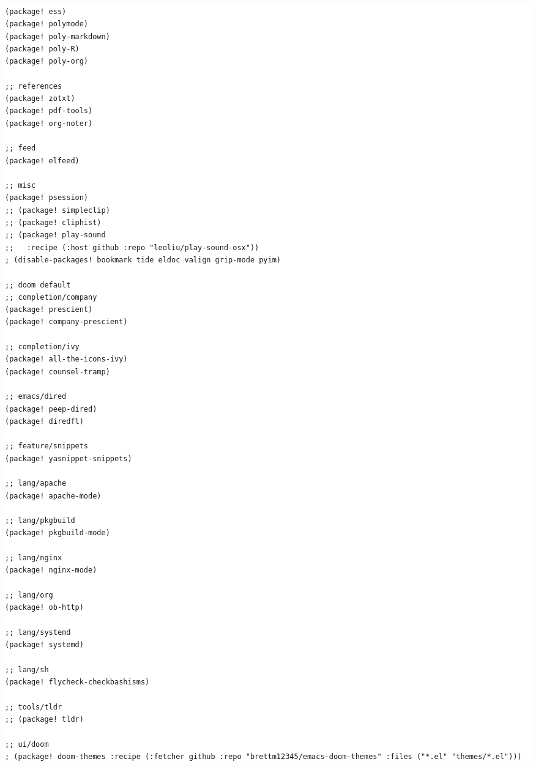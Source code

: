 ```emacs-lisp
(package! ess)
(package! polymode)
(package! poly-markdown)
(package! poly-R)
(package! poly-org)

;; references
(package! zotxt)
(package! pdf-tools)
(package! org-noter)

;; feed
(package! elfeed)

;; misc
(package! psession)
;; (package! simpleclip)
;; (package! cliphist)
;; (package! play-sound
;;   :recipe (:host github :repo "leoliu/play-sound-osx"))
; (disable-packages! bookmark tide eldoc valign grip-mode pyim)

;; doom default
;; completion/company
(package! prescient)
(package! company-prescient)

;; completion/ivy
(package! all-the-icons-ivy)
(package! counsel-tramp)

;; emacs/dired
(package! peep-dired)
(package! diredfl)

;; feature/snippets
(package! yasnippet-snippets)

;; lang/apache
(package! apache-mode)

;; lang/pkgbuild
(package! pkgbuild-mode)

;; lang/nginx
(package! nginx-mode)

;; lang/org
(package! ob-http)

;; lang/systemd
(package! systemd)

;; lang/sh
(package! flycheck-checkbashisms)

;; tools/tldr
;; (package! tldr)

;; ui/doom
; (package! doom-themes :recipe (:fetcher github :repo "brettm12345/emacs-doom-themes" :files ("*.el" "themes/*.el")))
```